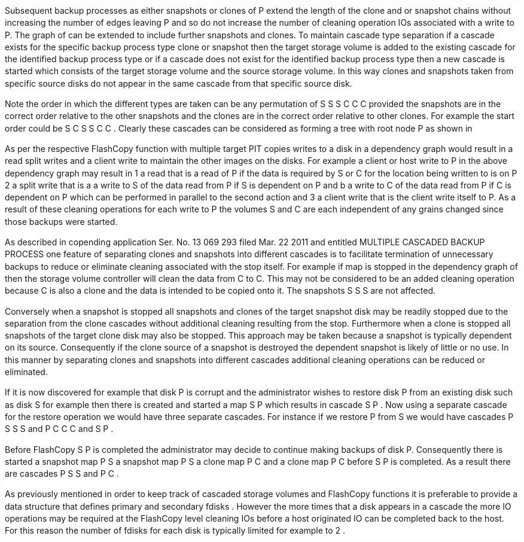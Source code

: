 Subsequent backup processes as either snapshots or clones of P extend the length of the clone and or snapshot chains without increasing the number of edges leaving P and so do not increase the number of cleaning operation IOs associated with a write to P. The graph of can be extended to include further snapshots and clones. To maintain cascade type separation if a cascade exists for the specific backup process type clone or snapshot then the target storage volume is added to the existing cascade for the identified backup process type or if a cascade does not exist for the identified backup process type then a new cascade is started which consists of the target storage volume and the source storage volume. In this way clones and snapshots taken from specific source disks do not appear in the same cascade from that specific source disk.

Note the order in which the different types are taken can be any permutation of S S S C C C provided the snapshots are in the correct order relative to the other snapshots and the clones are in the correct order relative to other clones. For example the start order could be S C S S C C . Clearly these cascades can be considered as forming a tree with root node P as shown in

As per the respective FlashCopy function with multiple target PIT copies writes to a disk in a dependency graph would result in a read split writes and a client write to maintain the other images on the disks. For example a client or host write to P in the above dependency graph may result in 1 a read that is a read of P if the data is required by S or C for the location being written to is on P 2 a split write that is a a write to S of the data read from P if S is dependent on P and b a write to C of the data read from P if C is dependent on P which can be performed in parallel to the second action and 3 a client write that is the client write itself to P. As a result of these cleaning operations for each write to P the volumes S and C are each independent of any grains changed since those backups were started.

As described in copending application Ser. No. 13 069 293 filed Mar. 22 2011 and entitled MULTIPLE CASCADED BACKUP PROCESS one feature of separating clones and snapshots into different cascades is to facilitate termination of unnecessary backups to reduce or eliminate cleaning associated with the stop itself. For example if map is stopped in the dependency graph of then the storage volume controller will clean the data from C to C. This may not be considered to be an added cleaning operation because C is also a clone and the data is intended to be copied onto it. The snapshots S S S are not affected.

Conversely when a snapshot is stopped all snapshots and clones of the target snapshot disk may be readily stopped due to the separation from the clone cascades without additional cleaning resulting from the stop. Furthermore when a clone is stopped all snapshots of the target clone disk may also be stopped. This approach may be taken because a snapshot is typically dependent on its source. Consequently if the clone source of a snapshot is destroyed the dependent snapshot is likely of little or no use. In this manner by separating clones and snapshots into different cascades additional cleaning operations can be reduced or eliminated.

If it is now discovered for example that disk P is corrupt and the administrator wishes to restore disk P from an existing disk such as disk S for example then there is created and started a map S P which results in cascade S P . Now using a separate cascade for the restore operation we would have three separate cascades. For instance if we restore P from S we would have cascades P S S S and P C C C and S P .

Before FlashCopy S P is completed the administrator may decide to continue making backups of disk P. Consequently there is started a snapshot map P S a snapshot map P S a clone map P C and a clone map P C before S P is completed. As a result there are cascades P S S and P C .

As previously mentioned in order to keep track of cascaded storage volumes and FlashCopy functions it is preferable to provide a data structure that defines primary and secondary fdisks . However the more times that a disk appears in a cascade the more IO operations may be required at the FlashCopy level cleaning IOs before a host originated IO can be completed back to the host. For this reason the number of fdisks for each disk is typically limited for example to 2 .
